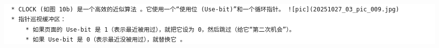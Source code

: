       * CLOCK (如图 10b) 是一个高效的近似算法 。它使用一个“使用位 (Use-bit)”和一个循环指针。 ![pic](20251027_03_pic_009.jpg)  
      * 指针巡视缓冲区：
          * 如果页面的 Use-bit 是 1（表示最近被用过），就把它设为 0，然后跳过（给它“第二次机会”）。
          * 如果 Use-bit 是 0（表示最近没被用过），就替换它 。